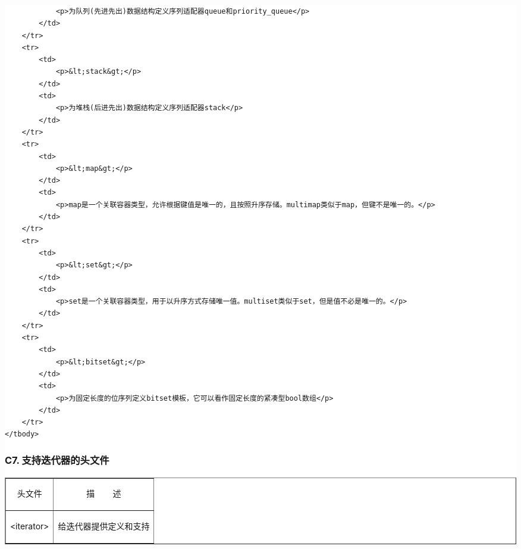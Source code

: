                 <p>为队列(先进先出)数据结构定义序列适配器queue和priority_queue</p>
            </td>
        </tr>
        <tr>
            <td>
                <p>&lt;stack&gt;</p>
            </td>
            <td>
                <p>为堆栈(后进先出)数据结构定义序列适配器stack</p>
            </td>
        </tr>
        <tr>
            <td>
                <p>&lt;map&gt;</p>
            </td>
            <td>
                <p>map是一个关联容器类型，允许根据键值是唯一的，且按照升序存储。multimap类似于map，但键不是唯一的。</p>
            </td>
        </tr>
        <tr>
            <td>
                <p>&lt;set&gt;</p>
            </td>
            <td>
                <p>set是一个关联容器类型，用于以升序方式存储唯一值。multiset类似于set，但是值不必是唯一的。</p>
            </td>
        </tr>
        <tr>
            <td>
                <p>&lt;bitset&gt;</p>
            </td>
            <td>
                <p>为固定长度的位序列定义bitset模板，它可以看作固定长度的紧凑型bool数组</p>
            </td>
        </tr>
    </tbody>
</table>


### C7. 支持迭代器的头文件

<table border="1" cellpadding="0" cellspacing="0">
    <tbody>
        <tr>
            <td>
                <p align="center">头文件</p>
            </td>
            <td>
                <p align="center">描&nbsp;&nbsp;&nbsp;&nbsp;&nbsp;&nbsp;&nbsp; 述</p>
            </td>
        </tr>
        <tr>
            <td>
                <p>&lt;iterator&gt;</p>
            </td>
            <td>
                <p>给迭代器提供定义和支持</p>
            </td>
        </tr>
    </tbody>
</table>
